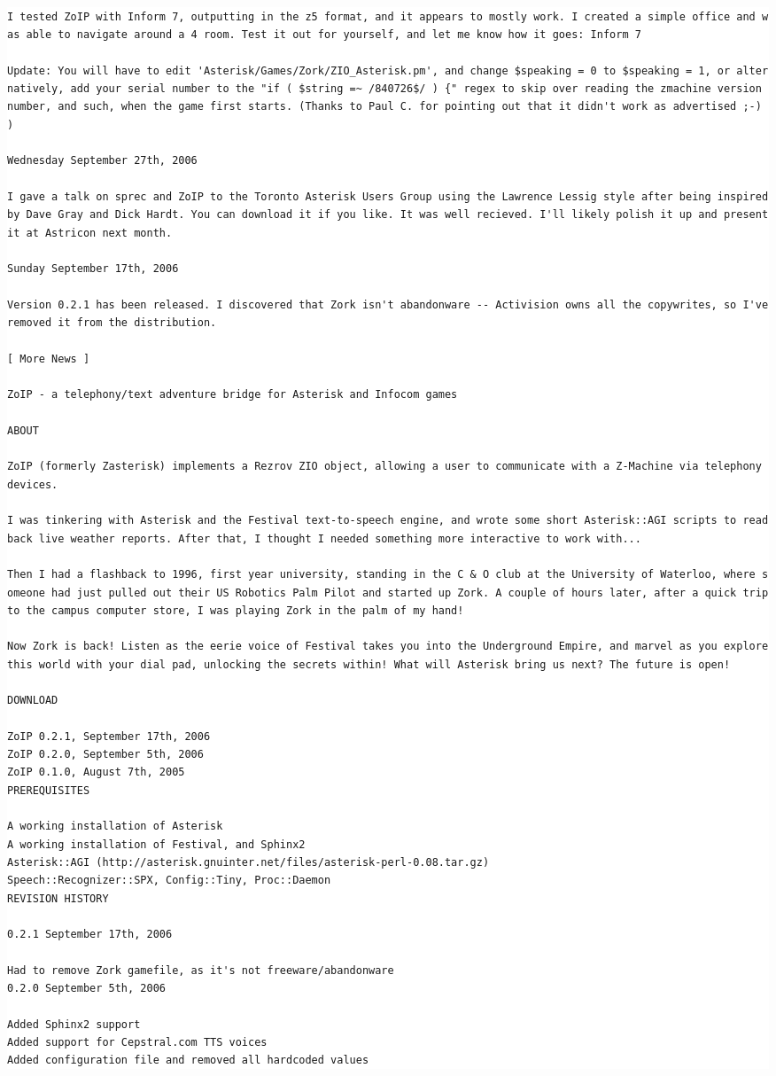 ```
I tested ZoIP with Inform 7, outputting in the z5 format, and it appears to mostly work. I created a simple office and was able to navigate around a 4 room. Test it out for yourself, and let me know how it goes: Inform 7

Update: You will have to edit 'Asterisk/Games/Zork/ZIO_Asterisk.pm', and change $speaking = 0 to $speaking = 1, or alternatively, add your serial number to the "if ( $string =~ /840726$/ ) {" regex to skip over reading the zmachine version number, and such, when the game first starts. (Thanks to Paul C. for pointing out that it didn't work as advertised ;-) )

Wednesday September 27th, 2006

I gave a talk on sprec and ZoIP to the Toronto Asterisk Users Group using the Lawrence Lessig style after being inspired by Dave Gray and Dick Hardt. You can download it if you like. It was well recieved. I'll likely polish it up and present it at Astricon next month.

Sunday September 17th, 2006

Version 0.2.1 has been released. I discovered that Zork isn't abandonware -- Activision owns all the copywrites, so I've removed it from the distribution.

[ More News ]

ZoIP - a telephony/text adventure bridge for Asterisk and Infocom games

ABOUT

ZoIP (formerly Zasterisk) implements a Rezrov ZIO object, allowing a user to communicate with a Z-Machine via telephony devices.

I was tinkering with Asterisk and the Festival text-to-speech engine, and wrote some short Asterisk::AGI scripts to read back live weather reports. After that, I thought I needed something more interactive to work with...

Then I had a flashback to 1996, first year university, standing in the C & O club at the University of Waterloo, where someone had just pulled out their US Robotics Palm Pilot and started up Zork. A couple of hours later, after a quick trip to the campus computer store, I was playing Zork in the palm of my hand!

Now Zork is back! Listen as the eerie voice of Festival takes you into the Underground Empire, and marvel as you explore this world with your dial pad, unlocking the secrets within! What will Asterisk bring us next? The future is open!

DOWNLOAD

ZoIP 0.2.1, September 17th, 2006
ZoIP 0.2.0, September 5th, 2006
ZoIP 0.1.0, August 7th, 2005
PREREQUISITES

A working installation of Asterisk
A working installation of Festival, and Sphinx2
Asterisk::AGI (http://asterisk.gnuinter.net/files/asterisk-perl-0.08.tar.gz)
Speech::Recognizer::SPX, Config::Tiny, Proc::Daemon
REVISION HISTORY

0.2.1 September 17th, 2006

Had to remove Zork gamefile, as it's not freeware/abandonware
0.2.0 September 5th, 2006

Added Sphinx2 support
Added support for Cepstral.com TTS voices
Added configuration file and removed all hardcoded values
```